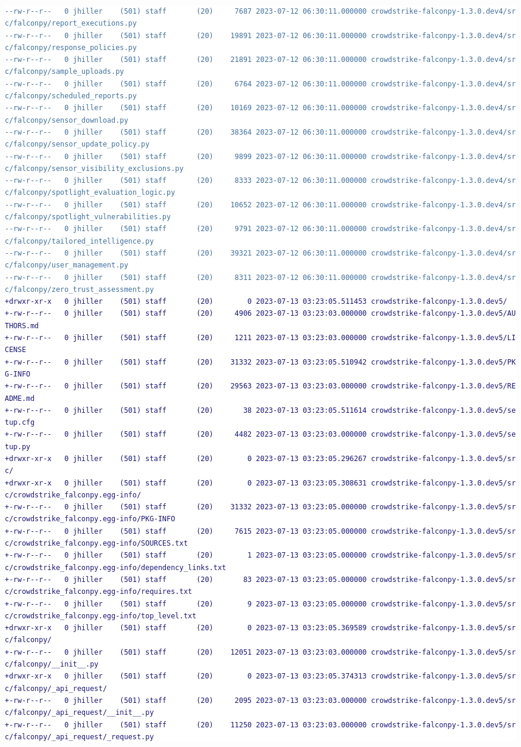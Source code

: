 ```diff
--rw-r--r--   0 jhiller    (501) staff       (20)     7687 2023-07-12 06:30:11.000000 crowdstrike-falconpy-1.3.0.dev4/src/falconpy/report_executions.py
--rw-r--r--   0 jhiller    (501) staff       (20)    19891 2023-07-12 06:30:11.000000 crowdstrike-falconpy-1.3.0.dev4/src/falconpy/response_policies.py
--rw-r--r--   0 jhiller    (501) staff       (20)    21891 2023-07-12 06:30:11.000000 crowdstrike-falconpy-1.3.0.dev4/src/falconpy/sample_uploads.py
--rw-r--r--   0 jhiller    (501) staff       (20)     6764 2023-07-12 06:30:11.000000 crowdstrike-falconpy-1.3.0.dev4/src/falconpy/scheduled_reports.py
--rw-r--r--   0 jhiller    (501) staff       (20)    10169 2023-07-12 06:30:11.000000 crowdstrike-falconpy-1.3.0.dev4/src/falconpy/sensor_download.py
--rw-r--r--   0 jhiller    (501) staff       (20)    38364 2023-07-12 06:30:11.000000 crowdstrike-falconpy-1.3.0.dev4/src/falconpy/sensor_update_policy.py
--rw-r--r--   0 jhiller    (501) staff       (20)     9899 2023-07-12 06:30:11.000000 crowdstrike-falconpy-1.3.0.dev4/src/falconpy/sensor_visibility_exclusions.py
--rw-r--r--   0 jhiller    (501) staff       (20)     8333 2023-07-12 06:30:11.000000 crowdstrike-falconpy-1.3.0.dev4/src/falconpy/spotlight_evaluation_logic.py
--rw-r--r--   0 jhiller    (501) staff       (20)    10652 2023-07-12 06:30:11.000000 crowdstrike-falconpy-1.3.0.dev4/src/falconpy/spotlight_vulnerabilities.py
--rw-r--r--   0 jhiller    (501) staff       (20)     9791 2023-07-12 06:30:11.000000 crowdstrike-falconpy-1.3.0.dev4/src/falconpy/tailored_intelligence.py
--rw-r--r--   0 jhiller    (501) staff       (20)    39321 2023-07-12 06:30:11.000000 crowdstrike-falconpy-1.3.0.dev4/src/falconpy/user_management.py
--rw-r--r--   0 jhiller    (501) staff       (20)     8311 2023-07-12 06:30:11.000000 crowdstrike-falconpy-1.3.0.dev4/src/falconpy/zero_trust_assessment.py
+drwxr-xr-x   0 jhiller    (501) staff       (20)        0 2023-07-13 03:23:05.511453 crowdstrike-falconpy-1.3.0.dev5/
+-rw-r--r--   0 jhiller    (501) staff       (20)     4906 2023-07-13 03:23:03.000000 crowdstrike-falconpy-1.3.0.dev5/AUTHORS.md
+-rw-r--r--   0 jhiller    (501) staff       (20)     1211 2023-07-13 03:23:03.000000 crowdstrike-falconpy-1.3.0.dev5/LICENSE
+-rw-r--r--   0 jhiller    (501) staff       (20)    31332 2023-07-13 03:23:05.510942 crowdstrike-falconpy-1.3.0.dev5/PKG-INFO
+-rw-r--r--   0 jhiller    (501) staff       (20)    29563 2023-07-13 03:23:03.000000 crowdstrike-falconpy-1.3.0.dev5/README.md
+-rw-r--r--   0 jhiller    (501) staff       (20)       38 2023-07-13 03:23:05.511614 crowdstrike-falconpy-1.3.0.dev5/setup.cfg
+-rw-r--r--   0 jhiller    (501) staff       (20)     4482 2023-07-13 03:23:03.000000 crowdstrike-falconpy-1.3.0.dev5/setup.py
+drwxr-xr-x   0 jhiller    (501) staff       (20)        0 2023-07-13 03:23:05.296267 crowdstrike-falconpy-1.3.0.dev5/src/
+drwxr-xr-x   0 jhiller    (501) staff       (20)        0 2023-07-13 03:23:05.308631 crowdstrike-falconpy-1.3.0.dev5/src/crowdstrike_falconpy.egg-info/
+-rw-r--r--   0 jhiller    (501) staff       (20)    31332 2023-07-13 03:23:05.000000 crowdstrike-falconpy-1.3.0.dev5/src/crowdstrike_falconpy.egg-info/PKG-INFO
+-rw-r--r--   0 jhiller    (501) staff       (20)     7615 2023-07-13 03:23:05.000000 crowdstrike-falconpy-1.3.0.dev5/src/crowdstrike_falconpy.egg-info/SOURCES.txt
+-rw-r--r--   0 jhiller    (501) staff       (20)        1 2023-07-13 03:23:05.000000 crowdstrike-falconpy-1.3.0.dev5/src/crowdstrike_falconpy.egg-info/dependency_links.txt
+-rw-r--r--   0 jhiller    (501) staff       (20)       83 2023-07-13 03:23:05.000000 crowdstrike-falconpy-1.3.0.dev5/src/crowdstrike_falconpy.egg-info/requires.txt
+-rw-r--r--   0 jhiller    (501) staff       (20)        9 2023-07-13 03:23:05.000000 crowdstrike-falconpy-1.3.0.dev5/src/crowdstrike_falconpy.egg-info/top_level.txt
+drwxr-xr-x   0 jhiller    (501) staff       (20)        0 2023-07-13 03:23:05.369589 crowdstrike-falconpy-1.3.0.dev5/src/falconpy/
+-rw-r--r--   0 jhiller    (501) staff       (20)    12051 2023-07-13 03:23:03.000000 crowdstrike-falconpy-1.3.0.dev5/src/falconpy/__init__.py
+drwxr-xr-x   0 jhiller    (501) staff       (20)        0 2023-07-13 03:23:05.374313 crowdstrike-falconpy-1.3.0.dev5/src/falconpy/_api_request/
+-rw-r--r--   0 jhiller    (501) staff       (20)     2095 2023-07-13 03:23:03.000000 crowdstrike-falconpy-1.3.0.dev5/src/falconpy/_api_request/__init__.py
+-rw-r--r--   0 jhiller    (501) staff       (20)    11250 2023-07-13 03:23:03.000000 crowdstrike-falconpy-1.3.0.dev5/src/falconpy/_api_request/_request.py
```